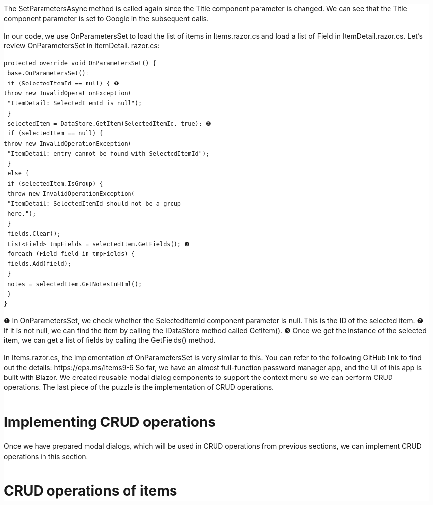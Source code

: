The SetParametersAsync method is called again since the Title component parameter is
changed. We can see that the Title component parameter is set to Google in the subsequent calls.

In our code, we use OnParametersSet to load the list of items in Items.razor.cs and load a
list of Field in ItemDetail.razor.cs. Let’s review OnParametersSet in ItemDetail.
razor.cs:

```
protected override void OnParametersSet() {
 base.OnParametersSet();
 if (SelectedItemId == null) { ❶
throw new InvalidOperationException(
 "ItemDetail: SelectedItemId is null");
 }
 selectedItem = DataStore.GetItem(SelectedItemId, true); ❷
 if (selectedItem == null) {
throw new InvalidOperationException(
 "ItemDetail: entry cannot be found with SelectedItemId");
 }
 else {
 if (selectedItem.IsGroup) {
 throw new InvalidOperationException(
 "ItemDetail: SelectedItemId should not be a group
 here.");
 }
 fields.Clear();
 List<Field> tmpFields = selectedItem.GetFields(); ❸
 foreach (Field field in tmpFields) {
 fields.Add(field);
 }
 notes = selectedItem.GetNotesInHtml();
 }
}
```
❶ In OnParametersSet, we check whether the SelectedItemId component parameter is
null. This is the ID of the selected item. ❷ If it is not null, we can find the item by calling the
IDataStore method called GetItem(). ❸ Once we get the instance of the selected item, we can
get a list of fields by calling the GetFields() method.

In Items.razor.cs, the implementation of OnParametersSet is very similar to this. You can
refer to the following GitHub link to find out the details:
https://epa.ms/Items9-6
So far, we have an almost full-function password manager app, and the UI of this app is built with
Blazor. We created reusable modal dialog components to support the context menu so we can perform
CRUD operations. The last piece of the puzzle is the implementation of CRUD operations.

# Implementing CRUD operations

Once we have prepared modal dialogs, which will be used in CRUD operations from previous sections,
we can implement CRUD operations in this section.

# CRUD operations of items
